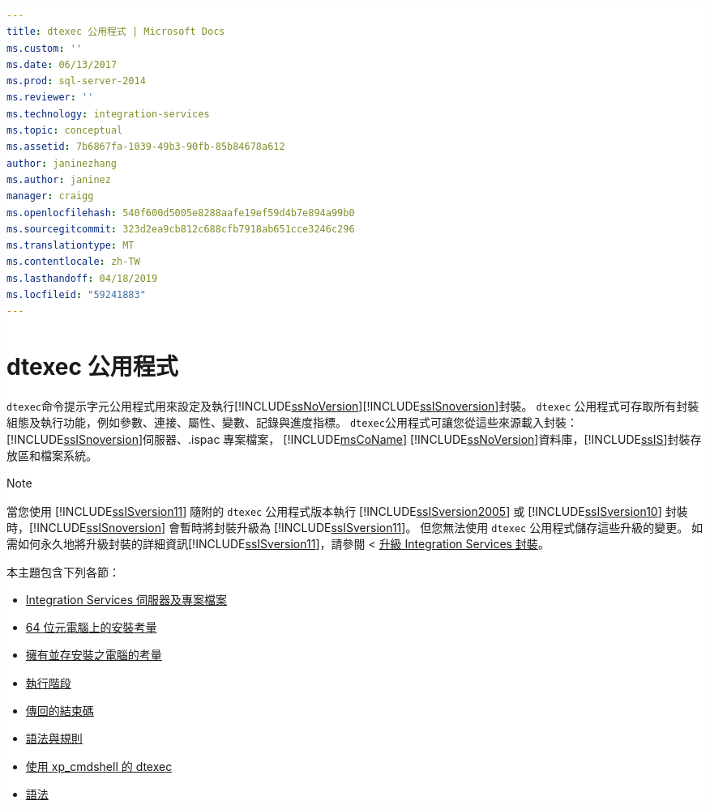 ```yaml
---
title: dtexec 公用程式 | Microsoft Docs
ms.custom: ''
ms.date: 06/13/2017
ms.prod: sql-server-2014
ms.reviewer: ''
ms.technology: integration-services
ms.topic: conceptual
ms.assetid: 7b6867fa-1039-49b3-90fb-85b84678a612
author: janinezhang
ms.author: janinez
manager: craigg
ms.openlocfilehash: 540f600d5005e8288aafe19ef59d4b7e894a99b0
ms.sourcegitcommit: 323d2ea9cb812c688cfb7918ab651cce3246c296
ms.translationtype: MT
ms.contentlocale: zh-TW
ms.lasthandoff: 04/18/2019
ms.locfileid: "59241883"
---
```

# <a name="dtexec-utility"></a>dtexec 公用程式
  `dtexec`命令提示字元公用程式用來設定及執行[!INCLUDE[ssNoVersion](../../includes/ssnoversion-md.md)][!INCLUDE[ssISnoversion](../../includes/ssisnoversion-md.md)]封裝。 `dtexec` 公用程式可存取所有封裝組態及執行功能，例如參數、連接、屬性、變數、記錄與進度指標。 `dtexec`公用程式可讓您從這些來源載入封裝：[!INCLUDE[ssISnoversion](../../includes/ssisnoversion-md.md)]伺服器、.ispac 專案檔案， [!INCLUDE[msCoName](../../includes/msconame-md.md)] [!INCLUDE[ssNoVersion](../../includes/ssnoversion-md.md)]資料庫，[!INCLUDE[ssIS](../../includes/ssis-md.md)]封裝存放區和檔案系統。  
  
> [!NOTE]  
>  當您使用 [!INCLUDE[ssISversion11](../../includes/ssisversion11-md.md)] 隨附的 `dtexec` 公用程式版本執行 [!INCLUDE[ssISversion2005](../../includes/ssisversion2005-md.md)] 或 [!INCLUDE[ssISversion10](../../includes/ssisversion10-md.md)] 封裝時，[!INCLUDE[ssISnoversion](../../includes/ssisnoversion-md.md)] 會暫時將封裝升級為 [!INCLUDE[ssISversion11](../../includes/ssisversion11-md.md)]。 但您無法使用 `dtexec` 公用程式儲存這些升級的變更。 如需如何永久地將升級封裝的詳細資訊[!INCLUDE[ssISversion11](../../includes/ssisversion11-md.md)]，請參閱 <<c2> [ 升級 Integration Services 封裝](../install-windows/upgrade-integration-services-packages.md)。  
  
 本主題包含下列各節：  
  
-   [Integration Services 伺服器及專案檔案](#server)  
  
-   [64 位元電腦上的安裝考量](#bit)  
  
-   [擁有並存安裝之電腦的考量](#side)  
  
-   [執行階段](#phases)  
  
-   [傳回的結束碼](#exit)  
  
-   [語法與規則](#syntaxRules)  
  
-   [使用 xp_cmdshell 的 dtexec](#cmdshell)  
  
-   [語法](#syntax)  
  